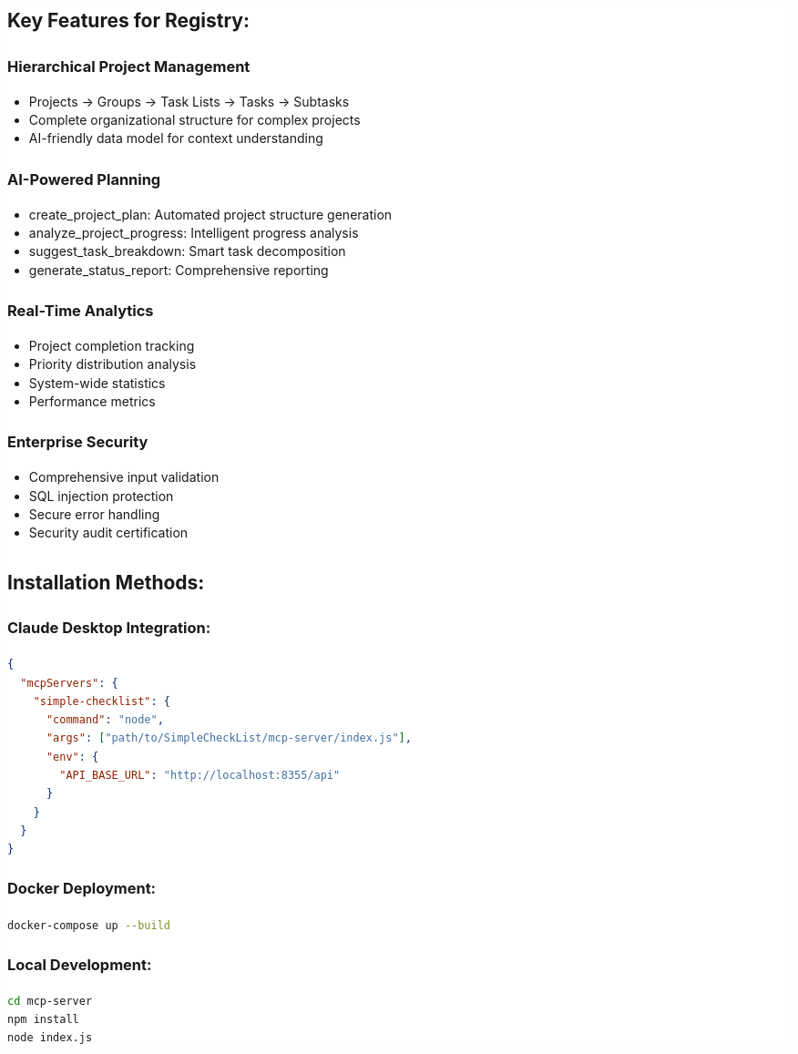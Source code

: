 ## Key Features for Registry:

### Hierarchical Project Management
- Projects → Groups → Task Lists → Tasks → Subtasks
- Complete organizational structure for complex projects
- AI-friendly data model for context understanding

### AI-Powered Planning
- create_project_plan: Automated project structure generation
- analyze_project_progress: Intelligent progress analysis
- suggest_task_breakdown: Smart task decomposition
- generate_status_report: Comprehensive reporting

### Real-Time Analytics
- Project completion tracking
- Priority distribution analysis
- System-wide statistics
- Performance metrics

### Enterprise Security
- Comprehensive input validation
- SQL injection protection
- Secure error handling
- Security audit certification

## Installation Methods:

### Claude Desktop Integration:
```json
{
  "mcpServers": {
    "simple-checklist": {
      "command": "node",
      "args": ["path/to/SimpleCheckList/mcp-server/index.js"],
      "env": {
        "API_BASE_URL": "http://localhost:8355/api"
      }
    }
  }
}
```

### Docker Deployment:
```bash
docker-compose up --build
```

### Local Development:
```bash
cd mcp-server
npm install
node index.js
```
